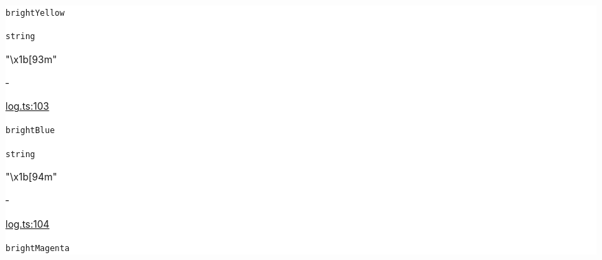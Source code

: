 </td>
</tr>
<tr>
<td>

<a id="brightyellow"></a> `brightYellow`

</td>
<td>

`string`

</td>
<td>

"\x1b\[93m"

</td>
<td>

&hyphen;

</td>
<td>

[log.ts:103](https://github.com/vtempest/GRAB-URL/tree/master/src/log.ts#L103)

</td>
</tr>
<tr>
<td>

<a id="brightblue"></a> `brightBlue`

</td>
<td>

`string`

</td>
<td>

"\x1b\[94m"

</td>
<td>

&hyphen;

</td>
<td>

[log.ts:104](https://github.com/vtempest/GRAB-URL/tree/master/src/log.ts#L104)

</td>
</tr>
<tr>
<td>

<a id="brightmagenta"></a> `brightMagenta`
